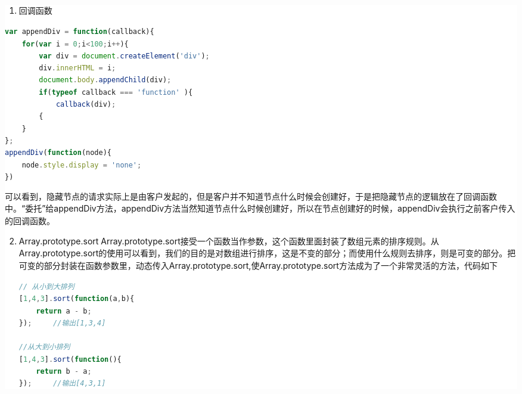 1. 回调函数
``` javascript 
var appendDiv = function(callback){
    for(var i = 0;i<100;i++){
        var div = document.createElement('div');
        div.innerHTML = i;
        document.body.appendChild(div);
        if(typeof callback === 'function' ){
            callback(div);
        {
    }
};
appendDiv(function(node){
    node.style.display = 'none';
})
``` 
可以看到，隐藏节点的请求实际上是由客户发起的，但是客户并不知道节点什么时候会创建好，于是把隐藏节点的逻辑放在了回调函数中。“委托”给appendDiv方法，appendDiv方法当然知道节点什么时候创建好，所以在节点创建好的时候，appendDiv会执行之前客户传入的回调函数。

2. Array.prototype.sort
Array.prototype.sort接受一个函数当作参数，这个函数里面封装了数组元素的排序规则。从Array.prototype.sort的使用可以看到，我们的目的是对数组进行排序，这是不变的部分；而使用什么规则去排序，则是可变的部分。把可变的部分封装在函数参数里，动态传入Array.prototype.sort,使Array.prototype.sort方法成为了一个非常灵活的方法，代码如下

    ``` javascript 
    // 从小到大排列
    [1,4,3].sort(function(a,b){
        return a - b;
    });     //输出[1,3,4]
    
    //从大到小排列
    [1,4,3].sort(function(){
        return b - a;
    });     //输出[4,3,1]
    ``` 
 